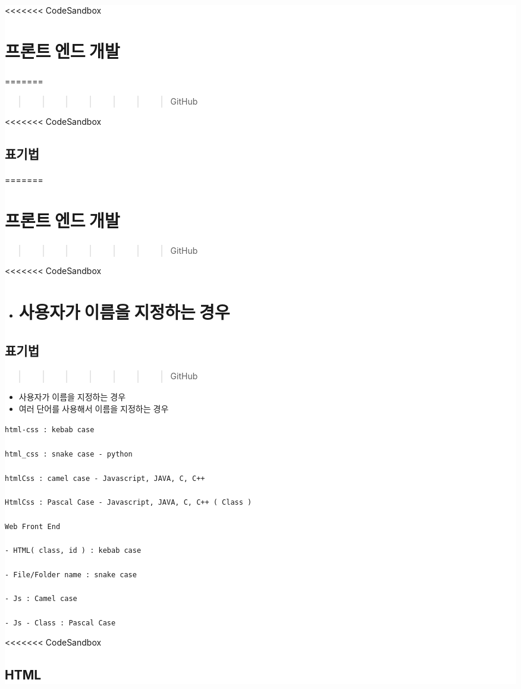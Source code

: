 <<<<<<< CodeSandbox

# 프론트 엔드 개발

=======

> > > > > > > GitHub

<<<<<<< CodeSandbox

## 표기법

=======

# 프론트 엔드 개발

> > > > > > > GitHub

<<<<<<< CodeSandbox

- # 사용자가 이름을 지정하는 경우

## 표기법

> > > > > > > GitHub

- 사용자가 이름을 지정하는 경우
- 여러 단어를 사용해서 이름을 지정하는 경우

```
html-css : kebab case

html_css : snake case - python

htmlCss : camel case - Javascript, JAVA, C, C++

HtmlCss : Pascal Case - Javascript, JAVA, C, C++ ( Class )

Web Front End

- HTML( class, id ) : kebab case

- File/Folder name : snake case

- Js : Camel case

- Js - Class : Pascal Case
```

<<<<<<< CodeSandbox

## HTML
